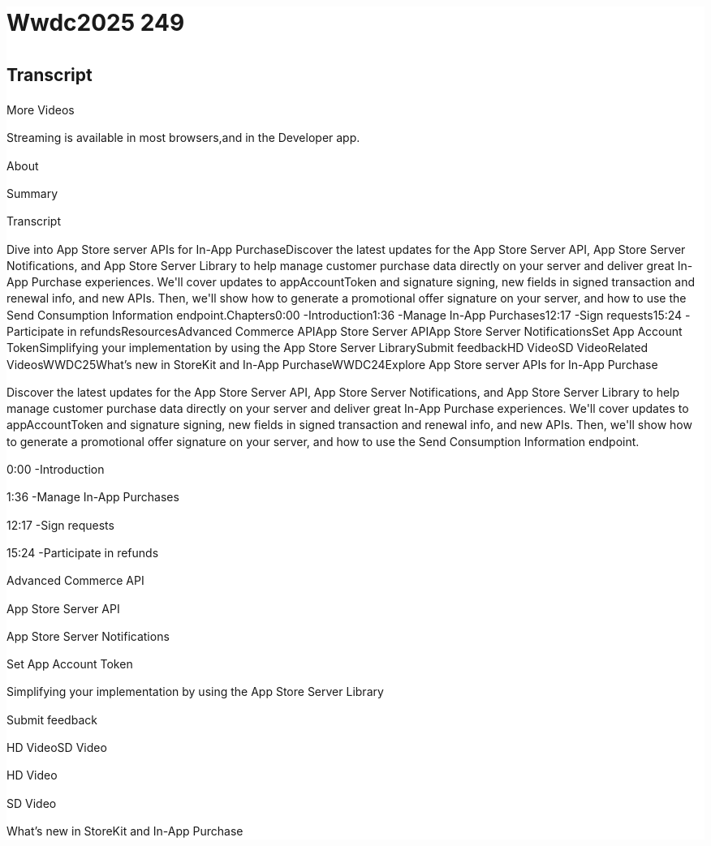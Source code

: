 # Wwdc2025 249

## Transcript

More Videos

Streaming is available in most browsers,and in the Developer app.

About

Summary

Transcript

Dive into App Store server APIs for In-App PurchaseDiscover the latest updates for the App Store Server API, App Store Server Notifications, and App Store Server Library to help manage customer purchase data directly on your server and deliver great In-App Purchase experiences. We'll cover updates to appAccountToken and signature signing, new fields in signed transaction and renewal info, and new APIs. Then, we'll show how to generate a promotional offer signature on your server, and how to use the Send Consumption Information endpoint.Chapters0:00 -Introduction1:36 -Manage In-App Purchases12:17 -Sign requests15:24 -Participate in refundsResourcesAdvanced Commerce APIApp Store Server APIApp Store Server NotificationsSet App Account TokenSimplifying your implementation by using the App Store Server LibrarySubmit feedbackHD VideoSD VideoRelated VideosWWDC25What’s new in StoreKit and In-App PurchaseWWDC24Explore App Store server APIs for In-App Purchase

Discover the latest updates for the App Store Server API, App Store Server Notifications, and App Store Server Library to help manage customer purchase data directly on your server and deliver great In-App Purchase experiences. We'll cover updates to appAccountToken and signature signing, new fields in signed transaction and renewal info, and new APIs. Then, we'll show how to generate a promotional offer signature on your server, and how to use the Send Consumption Information endpoint.

0:00 -Introduction

1:36 -Manage In-App Purchases

12:17 -Sign requests

15:24 -Participate in refunds

Advanced Commerce API

App Store Server API

App Store Server Notifications

Set App Account Token

Simplifying your implementation by using the App Store Server Library

Submit feedback

HD VideoSD Video

HD Video

SD Video

What’s new in StoreKit and In-App Purchase
